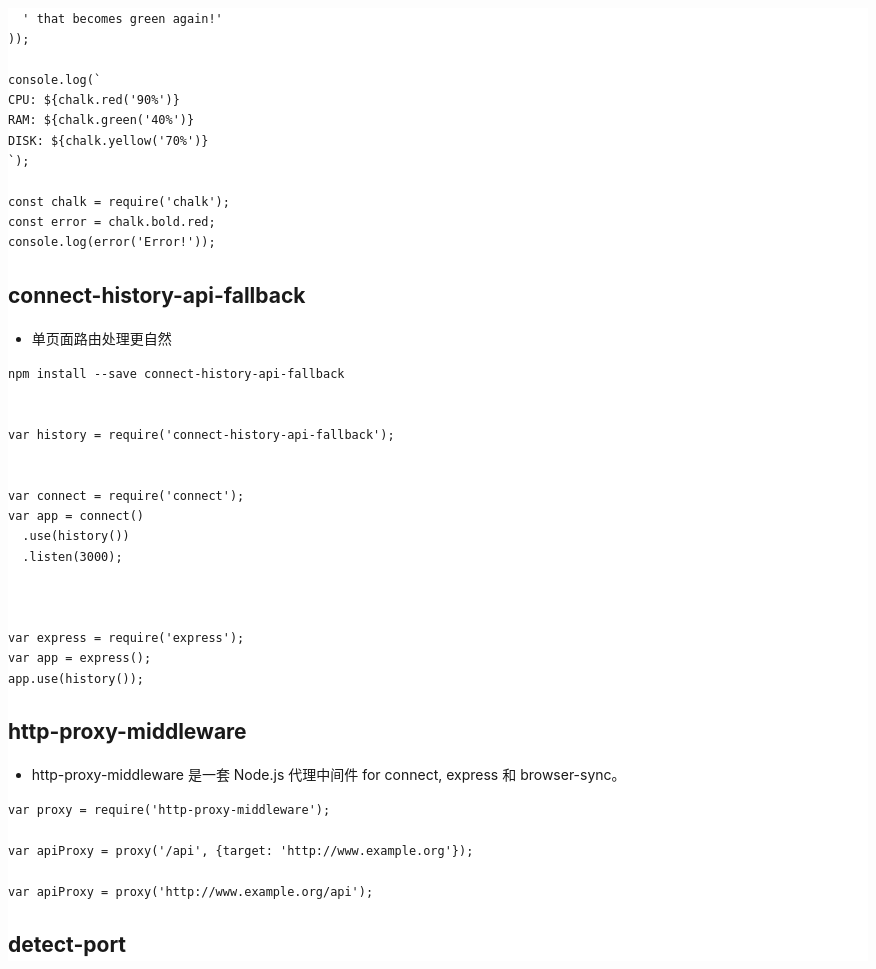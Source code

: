 ```
  ' that becomes green again!'
));

console.log(`
CPU: ${chalk.red('90%')}
RAM: ${chalk.green('40%')}
DISK: ${chalk.yellow('70%')}
`);

const chalk = require('chalk');
const error = chalk.bold.red;
console.log(error('Error!'));
```

## connect-history-api-fallback
- 单页面路由处理更自然

```
npm install --save connect-history-api-fallback


var history = require('connect-history-api-fallback');


var connect = require('connect');
var app = connect()
  .use(history())
  .listen(3000);



var express = require('express');
var app = express();
app.use(history());
```

## http-proxy-middleware

- http-proxy-middleware 是一套 Node.js 代理中间件 for connect, express 和 browser-sync。

```
var proxy = require('http-proxy-middleware');
 
var apiProxy = proxy('/api', {target: 'http://www.example.org'});

var apiProxy = proxy('http://www.example.org/api');

```

## detect-port
